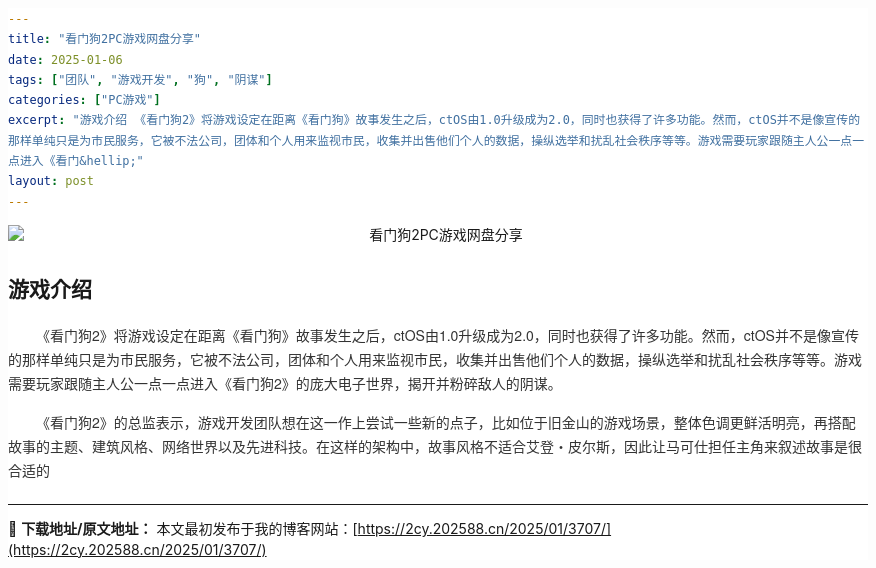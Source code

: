 ```yaml
---
title: "看门狗2PC游戏网盘分享"
date: 2025-01-06
tags: ["团队", "游戏开发", "狗", "阴谋"]
categories: ["PC游戏"]
excerpt: "游戏介绍 《看门狗2》将游戏设定在距离《看门狗》故事发生之后，ctOS由1.0升级成为2.0，同时也获得了许多功能。然而，ctOS并不是像宣传的那样单纯只是为市民服务，它被不法公司，团体和个人用来监视市民，收集并出售他们个人的数据，操纵选举和扰乱社会秩序等等。游戏需要玩家跟随主人公一点一点进入《看门&hellip;"
layout: post
---
```


<div>
<div></div>
<div>
<p style="text-align: center;"><img style="display: block; margin-left: auto; margin-right: auto; width: 100%; height: auto;" src="https://2cy.202588.cn//wp-content/uploads/2025/01/20250106_677bdf0b53c43.webp" alt="看门狗2PC游戏网盘分享" /></p>

<h2 style="white-space: normal; text-align: left;">游戏介绍</h2>
<div style="overflow-wrap: break-word; color: #333333; margin-bottom: 15px; text-indent: 2em; line-height: 24px; zoom: 1; font-family: 'Helvetica Neue', Helvetica, Arial, 'PingFang SC', 'Hiragino Sans GB', 'Microsoft YaHei', 'WenQuanYi Micro Hei', sans-serif; white-space: normal; background-color: #ffffff; text-align: left;" data-pid="5">
<div style="overflow-wrap: break-word; margin-bottom: 15px; text-indent: 2em; line-height: 24px; zoom: 1; text-align: left;" data-pid="6">
<div style="overflow-wrap: break-word; color: #333333; margin-bottom: 15px; text-indent: 2em; line-height: 24px; zoom: 1; font-family: 'Helvetica Neue', Helvetica, Arial, 'PingFang SC', 'Hiragino Sans GB', 'Microsoft YaHei', 'WenQuanYi Micro Hei', sans-serif; white-space: normal; background-color: #ffffff; text-align: left;" data-pid="4">《看门狗2》将游戏设定在距离《看门狗》故事发生之后，ctOS由1.0升级成为2.0，同时也获得了许多功能。然而，ctOS并不是像宣传的那样单纯只是为市民服务，它被不法公司，团体和个人用来监视市民，收集并出售他们个人的数据，操纵选举和扰乱社会秩序等等。游戏需要玩家跟随主人公一点一点进入《看门狗2》的庞大电子世界，揭开并粉碎敌人的阴谋。</div>
<div style="overflow-wrap: break-word; color: #333333; margin-bottom: 15px; text-indent: 2em; line-height: 24px; zoom: 1; font-family: 'Helvetica Neue', Helvetica, Arial, 'PingFang SC', 'Hiragino Sans GB', 'Microsoft YaHei', 'WenQuanYi Micro Hei', sans-serif; white-space: normal; background-color: #ffffff; text-align: left;" data-pid="5">《看门狗2》的总监表示，游戏开发团队想在这一作上尝试一些新的点子，比如位于旧金山的游戏场景，整体色调更鲜活明亮，再搭配故事的主题、建筑风格、网络世界以及先进科技。在这样的架构中，故事风格不适合艾登‧皮尔斯，因此让马可仕担任主角来叙述故事是很合适的</div>
</div>
</div>
<h3 style="white-space: normal; text-align: left;"></h3>
</div>
</div>

---
📖 **下载地址/原文地址：** 本文最初发布于我的博客网站：[https://2cy.202588.cn/2025/01/3707/](https://2cy.202588.cn/2025/01/3707/)
